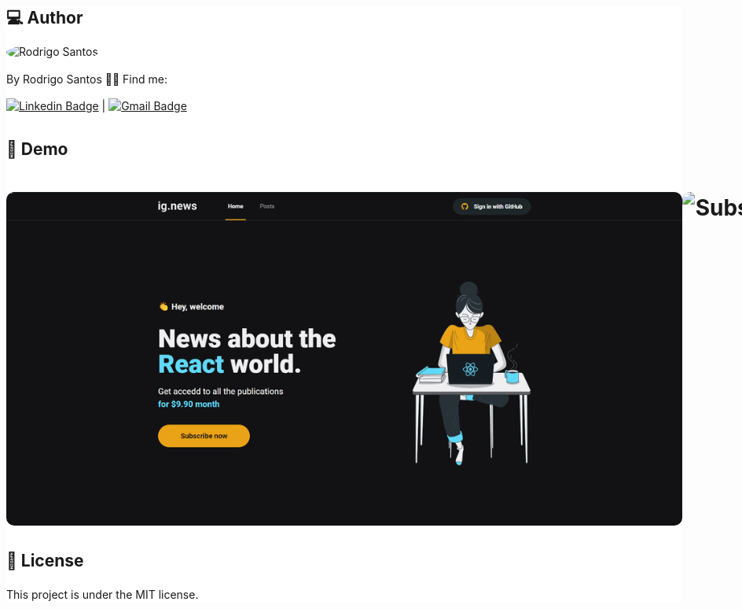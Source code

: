 <h2 id="author"> 💻 Author </h2>

<img style="border-radius: 50%;" src="https://github.com/RodrigoSaantos.png" width="100px;" alt="Rodrigo Santos"/>

By Rodrigo Santos 👋🏽 Find me:

[![Linkedin Badge](https://img.shields.io/badge/-RodrigoSantos-blue?style=flat-square&logo=Linkedin&logoColor=white&link=https://www.linkedin.com/in/rodrigo-dos-santos-silva-637225156/)](https://www.linkedin.com/in/rodrigo-dos-santos-silva-637225156/)
|
[![Gmail Badge](https://img.shields.io/badge/-contato.rodrigosaantos@gmail.com-c14438?style=flat-square&logo=Gmail&logoColor=white&link=mailto:contato.rodrigosaantos@gmail.com)](mailto:contato.rodrigosaantos@gmail.com)

<h2 id="demo"> 🎌 Demo </h2>

<h1 align="center">
  <div style="display: flex; flex-direction: row;">
    <img width="900" style="border-radius: 10px" height="auto" alt="Login" title="Login" src="public/login.gif" />
    <img width="900" style="border-radius: 10px" height="auto" alt="Subscription" title="Subscription" src="public/subscription.gif" />
  <div>
</h1>

<h2 id="license"> 📝 License </h2>

This project is under the MIT license.
